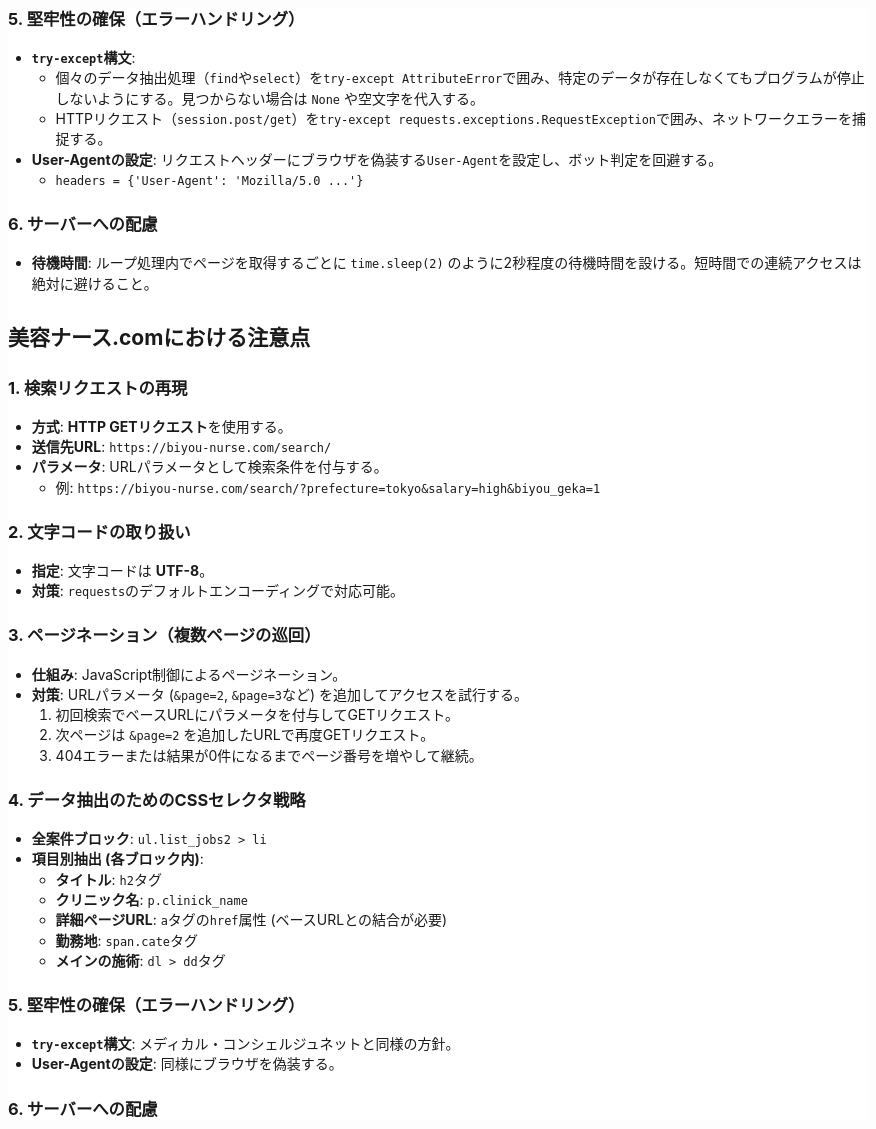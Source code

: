 ### 5. 堅牢性の確保（エラーハンドリング）

-   **`try-except`構文**:
    -   個々のデータ抽出処理（`find`や`select`）を`try-except AttributeError`で囲み、特定のデータが存在しなくてもプログラムが停止しないようにする。見つからない場合は `None` や空文字を代入する。
    -   HTTPリクエスト（`session.post/get`）を`try-except requests.exceptions.RequestException`で囲み、ネットワークエラーを捕捉する。
-   **User-Agentの設定**: リクエストヘッダーにブラウザを偽装する`User-Agent`を設定し、ボット判定を回避する。
    -   `headers = {'User-Agent': 'Mozilla/5.0 ...'}`

### 6. サーバーへの配慮

-   **待機時間**: ループ処理内でページを取得するごとに `time.sleep(2)` のように2秒程度の待機時間を設ける。短時間での連続アクセスは絶対に避けること。

## 美容ナース.comにおける注意点

### 1. 検索リクエストの再現

-   **方式**: **HTTP GETリクエスト**を使用する。
-   **送信先URL**: `https://biyou-nurse.com/search/`
-   **パラメータ**: URLパラメータとして検索条件を付与する。
    -   例: `https://biyou-nurse.com/search/?prefecture=tokyo&salary=high&biyou_geka=1`

### 2. 文字コードの取り扱い

-   **指定**: 文字コードは **UTF-8**。
-   **対策**: `requests`のデフォルトエンコーディングで対応可能。

### 3. ページネーション（複数ページの巡回）

-   **仕組み**: JavaScript制御によるページネーション。
-   **対策**: URLパラメータ (`&page=2`, `&page=3`など) を追加してアクセスを試行する。
    1.  初回検索でベースURLにパラメータを付与してGETリクエスト。
    2.  次ページは `&page=2` を追加したURLで再度GETリクエスト。
    3.  404エラーまたは結果が0件になるまでページ番号を増やして継続。

### 4. データ抽出のためのCSSセレクタ戦略

-   **全案件ブロック**: `ul.list_jobs2 > li`
-   **項目別抽出 (各ブロック内)**:
    -   **タイトル**: `h2`タグ
    -   **クリニック名**: `p.clinick_name`
    -   **詳細ページURL**: `a`タグの`href`属性 (ベースURLとの結合が必要)
    -   **勤務地**: `span.cate`タグ
    -   **メインの施術**: `dl > dd`タグ

### 5. 堅牢性の確保（エラーハンドリング）

-   **`try-except`構文**: メディカル・コンシェルジュネットと同様の方針。
-   **User-Agentの設定**: 同様にブラウザを偽装する。

### 6. サーバーへの配慮
